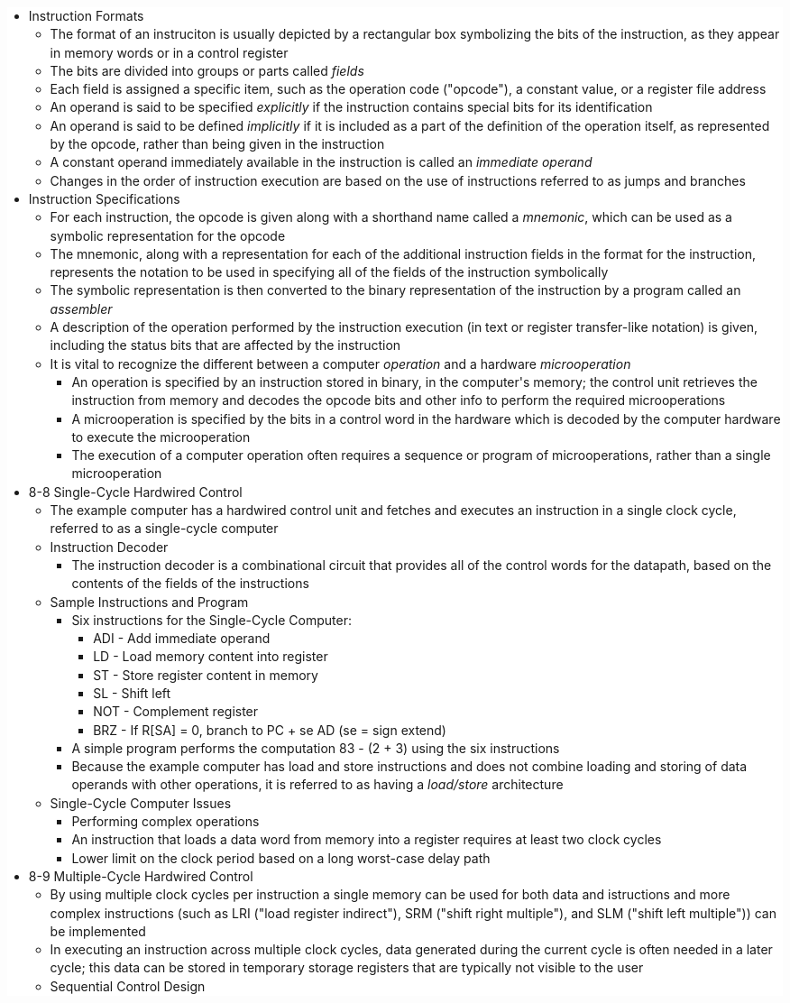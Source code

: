   - Instruction Formats
    - The format of an instruciton is usually depicted by a rectangular box symbolizing the bits of the instruction, as they appear in memory words or in a control register
    - The bits are divided into groups or parts called *fields*
    - Each field is assigned a specific item, such as the operation code ("opcode"), a constant value, or a register file address
    - An operand is said to be specified *explicitly* if the instruction contains special bits for its identification
    - An operand is said to be defined *implicitly* if it is included as a part of the definition of the operation itself, as represented by the opcode, rather than being given in the instruction
    - A constant operand immediately available in the instruction is called an *immediate operand*
    - Changes in the order of instruction execution are based on the use of instructions referred to as jumps and branches
  - Instruction Specifications
    - For each instruction, the opcode is given along with a shorthand name called a *mnemonic*, which can be used as a symbolic representation for the opcode
    - The mnemonic, along with a representation for each of the additional instruction fields in the format for the instruction, represents the notation to be used in specifying all of the fields of the instruction symbolically
    - The symbolic representation is then converted to the binary representation of the instruction by a program called an *assembler*
    - A description of the operation performed by the instruction execution (in text or register transfer-like notation) is given, including the status bits that are affected by the instruction
    - It is vital to recognize the different between a computer *operation* and a hardware *microoperation*
      - An operation is specified by an instruction stored in binary, in the computer's memory; the control unit retrieves the instruction from memory and decodes the opcode bits and other info to perform the required microoperations
      - A microoperation is specified by the bits in a control word in the hardware which is decoded by the computer hardware to execute the microoperation
      - The execution of a computer operation often requires a sequence or program of microoperations, rather than a single microoperation
- 8-8 Single-Cycle Hardwired Control
  - The example computer has a hardwired control unit and fetches and executes an instruction in a single clock cycle, referred to as a single-cycle computer
  - Instruction Decoder
    - The instruction decoder is a combinational circuit that provides all of the control words for the datapath, based on the contents of the fields of the instructions
  - Sample Instructions and Program
    - Six instructions for the Single-Cycle Computer:
      - ADI - Add immediate operand
      - LD - Load memory content into register
      - ST - Store register content in memory
      - SL - Shift left
      - NOT - Complement register
      - BRZ - If R[SA] = 0, branch to PC + se AD (se = sign extend)
    - A simple program performs the computation 83 - (2 + 3) using the six instructions
    - Because the example computer has load and store instructions and does not combine loading and storing of data operands with other operations, it is referred to as having a *load/store* architecture
  - Single-Cycle Computer Issues
    - Performing complex operations
    - An instruction that loads a data word from memory into a register requires at least two clock cycles
    - Lower limit on the clock period based on a long worst-case delay path
- 8-9 Multiple-Cycle Hardwired Control
  - By using multiple clock cycles per instruction a single memory can be used for both data and istructions and more complex instructions (such as LRI ("load register indirect"), SRM ("shift right multiple"), and SLM ("shift left multiple")) can be implemented
  - In executing an instruction across multiple clock cycles, data generated during the current cycle is often needed in a later cycle; this data can be stored in temporary storage registers that are typically not visible to the user
  - Sequential Control Design